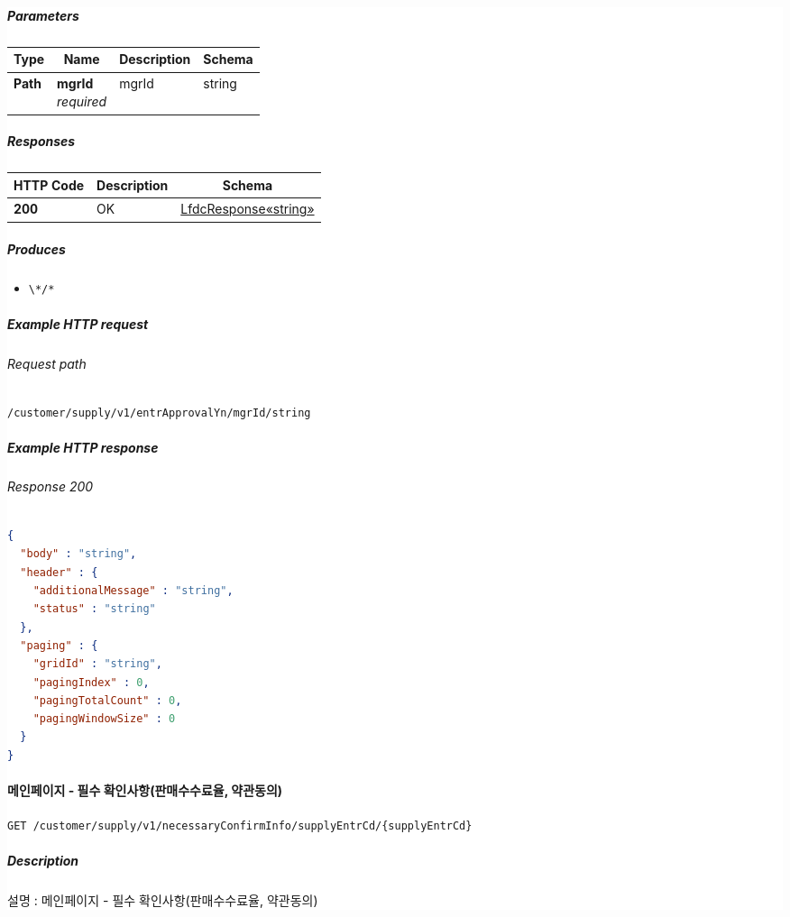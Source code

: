 
##### Parameters

|Type|Name|Description|Schema|
|---|---|---|---|
|**Path**|**mgrId**  <br>*required*|mgrId|string|


##### Responses

|HTTP Code|Description|Schema|
|---|---|---|
|**200**|OK|[LfdcResponse«string»](#54534ab374d197cc878c0dd5cf11a3f9)|


##### Produces

* `\*/*`


##### Example HTTP request

###### Request path
```
/customer/supply/v1/entrApprovalYn/mgrId/string
```


##### Example HTTP response

###### Response 200
```json
{
  "body" : "string",
  "header" : {
    "additionalMessage" : "string",
    "status" : "string"
  },
  "paging" : {
    "gridId" : "string",
    "pagingIndex" : 0,
    "pagingTotalCount" : 0,
    "pagingWindowSize" : 0
  }
}
```


<a name="getnecessaryconfirminfousingget"></a>
#### 메인페이지 - 필수 확인사항(판매수수료율, 약관동의)
```
GET /customer/supply/v1/necessaryConfirmInfo/supplyEntrCd/{supplyEntrCd}
```


##### Description
설명 : 메인페이지 - 필수 확인사항(판매수수료율, 약관동의)
